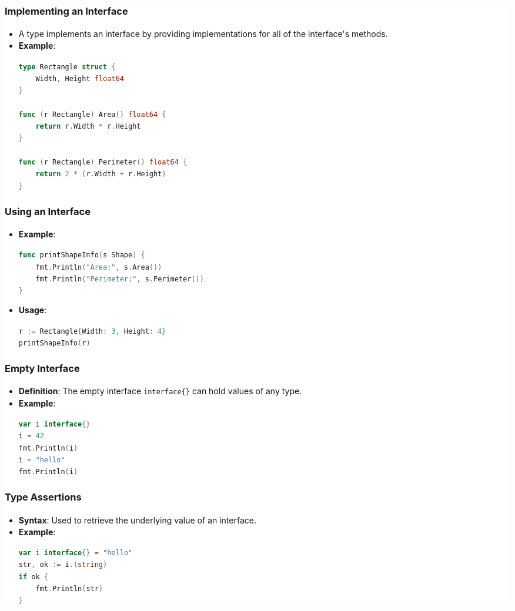 ### Implementing an Interface

- A type implements an interface by providing implementations for all of the interface's methods.
- **Example**:
  ```go
  type Rectangle struct {
      Width, Height float64
  }

  func (r Rectangle) Area() float64 {
      return r.Width * r.Height
  }

  func (r Rectangle) Perimeter() float64 {
      return 2 * (r.Width + r.Height)
  }
  ```

### Using an Interface

- **Example**:
  ```go
  func printShapeInfo(s Shape) {
      fmt.Println("Area:", s.Area())
      fmt.Println("Perimeter:", s.Perimeter())
  }
  ```

- **Usage**:
  ```go
  r := Rectangle{Width: 3, Height: 4}
  printShapeInfo(r)
  ```

### Empty Interface

- **Definition**: The empty interface `interface{}` can hold values of any type.
- **Example**:
  ```go
  var i interface{}
  i = 42
  fmt.Println(i)
  i = "hello"
  fmt.Println(i)
  ```

### Type Assertions

- **Syntax**: Used to retrieve the underlying value of an interface.
- **Example**:
  ```go
  var i interface{} = "hello"
  str, ok := i.(string)
  if ok {
      fmt.Println(str)
  }
  ```
